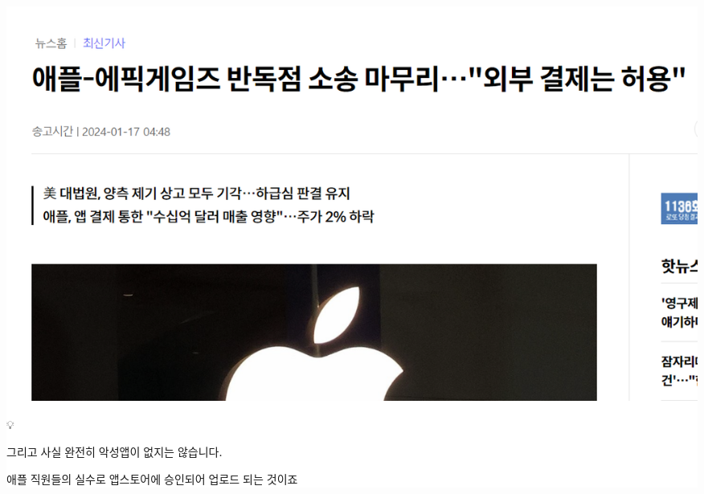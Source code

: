 ![image.png](image%20218.png)

<aside>
💡

그리고 사실 완전히 악성앱이 없지는 않습니다.

애플 직원들의 실수로 앱스토어에 승인되어 업로드 되는 것이죠

</aside>
